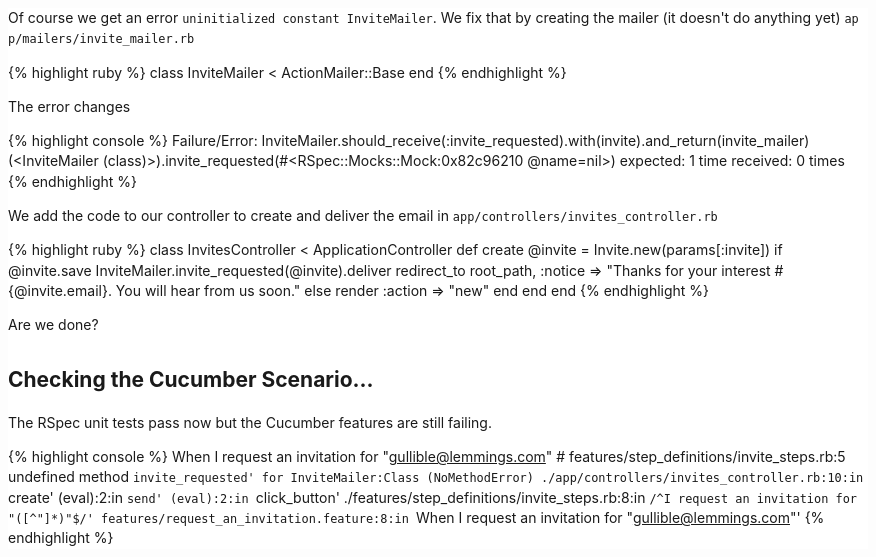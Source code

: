 Of course we get an error `uninitialized constant InviteMailer`.  We fix that by creating the mailer (it doesn't do anything yet)
`app/mailers/invite_mailer.rb`

{% highlight ruby %}
class InviteMailer < ActionMailer::Base
end
{% endhighlight %}

The error changes

{% highlight console %}
Failure/Error: InviteMailer.should_receive(:invite_requested).with(invite).and_return(invite_mailer)
  (<InviteMailer (class)>).invite_requested(#<RSpec::Mocks::Mock:0x82c96210 @name=nil>)
      expected: 1 time
      received: 0 times
{% endhighlight %}

We add the code to our controller to create and deliver the email in `app/controllers/invites_controller.rb`

{% highlight ruby %}
class InvitesController < ApplicationController
  def create
    @invite = Invite.new(params[:invite])
    if @invite.save
      InviteMailer.invite_requested(@invite).deliver
      redirect_to root_path, :notice => "Thanks for your interest #{@invite.email}.  You will hear from us soon."
    else
      render :action => "new"
    end
  end
end
{% endhighlight %}

Are we done?

## Checking the Cucumber Scenario...

The RSpec unit tests pass now but the Cucumber features are still failing.

{% highlight console %}
When I request an invitation for "gullible@lemmings.com"            # features/step_definitions/invite_steps.rb:5
  undefined method `invite_requested' for InviteMailer:Class (NoMethodError)
  ./app/controllers/invites_controller.rb:10:in `create'
  (eval):2:in `send'
  (eval):2:in `click_button'
  ./features/step_definitions/invite_steps.rb:8:in `/^I request an invitation for "([^"]*)"$/'
  features/request_an_invitation.feature:8:in `When I request an invitation for "gullible@lemmings.com"'
{% endhighlight %}
